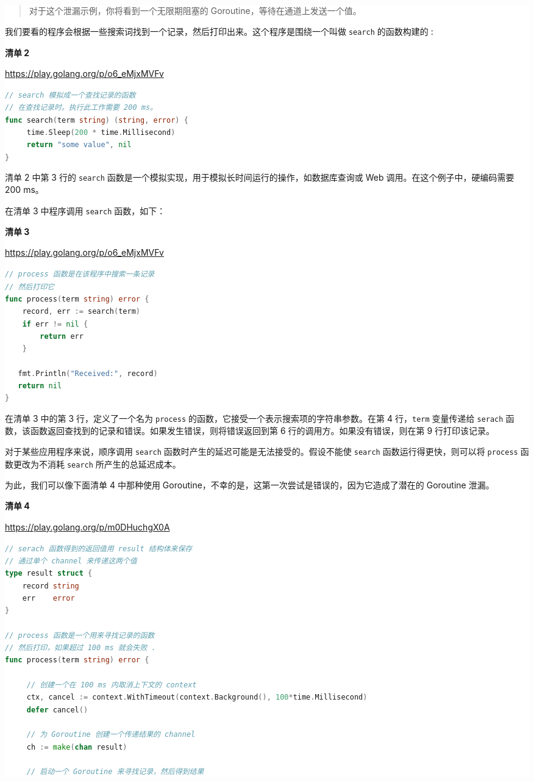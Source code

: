 > 对于这个泄漏示例，你将看到一个无限期阻塞的 Goroutine，等待在通道上发送一个值。

我们要看的程序会根据一些搜索词找到一个记录，然后打印出来。这个程序是围绕一个叫做 `search` 的函数构建的 :

**清单 2**

https://play.golang.org/p/o6_eMjxMVFv

```go
// search 模拟成一个查找记录的函数
// 在查找记录时。执行此工作需要 200 ms。
func search(term string) (string, error) {
     time.Sleep(200 * time.Millisecond)
     return "some value", nil
}
```

清单 2 中第 3 行的 `search` 函数是一个模拟实现，用于模拟长时间运行的操作，如数据库查询或 Web 调用。在这个例子中，硬编码需要 200 ms。

在清单 3 中程序调用 `search` 函数，如下：

**清单 3**

https://play.golang.org/p/o6_eMjxMVFv

```go
// process 函数是在该程序中搜索一条记录
// 然后打印它
func process(term string) error {
    record, err := search(term)
    if err != nil {
        return err
    }

   fmt.Println("Received:", record)
   return nil
}
```

在清单 3 中的第 3 行，定义了一个名为 `process` 的函数，它接受一个表示搜索项的字符串参数。在第 4 行，`term` 变量传递给 `serach` 函数，该函数返回查找到的记录和错误。如果发生错误，则将错误返回到第 6 行的调用方。如果没有错误，则在第 9 行打印该记录。

对于某些应用程序来说，顺序调用 `search` 函数时产生的延迟可能是无法接受的。假设不能使 `search` 函数运行得更快，则可以将 `process` 函数更改为不消耗 `search` 所产生的总延迟成本。

为此，我们可以像下面清单 4 中那种使用 Goroutine，不幸的是，这第一次尝试是错误的，因为它造成了潜在的 Goroutine 泄漏。

**清单 4**

https://play.golang.org/p/m0DHuchgX0A

```go
// serach 函数得到的返回值用 result 结构体来保存
// 通过单个 channel 来传递这两个值
type result struct {
    record string
    err    error
}

// process 函数是一个用来寻找记录的函数
// 然后打印，如果超过 100 ms 就会失败 .
func process(term string) error {

     // 创建一个在 100 ms 内取消上下文的 context
     ctx, cancel := context.WithTimeout(context.Background(), 100*time.Millisecond)
     defer cancel()

     // 为 Goroutine 创建一个传递结果的 channel
     ch := make(chan result)

     // 启动一个 Goroutine 来寻找记录，然后得到结果
```